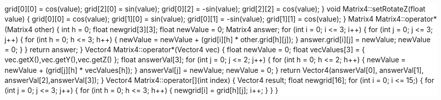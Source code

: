 grid[0][0] = cos(value);
grid[2][0] = sin(value);
grid[0][2] = -sin(value);
grid[2][2] = cos(value);
}
void Matrix4::setRotateZ(float value)
{
grid[0][0] = cos(value);
grid[1][0] = sin(value);
grid[0][1] = -sin(value);
grid[1][1] = cos(value);
}
Matrix4 Matrix4::operator*(Matrix4 other)
{
int h = 0;
float newgrid[3][3];
float newValue = 0;
Matrix4 answer;
for (int i = 0; i <= 3; i++)
{
for (int j = 0; j <= 3; j++)
{
for (int h = 0; h <= 3; h++)
{
newValue = newValue + (grid[i][h] *
other.grid[h][j]);
}
answer.grid[i][j] = newValue;
newValue = 0;
}
}
return answer;
}
Vector4 Matrix4::operator*(Vector4 vec)
{
float newValue = 0;
float vecValues[3] = { vec.getX(),vec.getY(),vec.getZ() };
float answerVal[3];
for (int j = 0; j <= 2; j++)
{
for (int h = 0; h <= 2; h++)
{
newValue = newValue + (grid[j][h] * vecValues[h]);
}
answerVal[j] = newValue;
newValue = 0;
}
return Vector4(answerVal[0], answerVal[1], answerVal[2],answerVal[3]);
}
Vector4 Matrix4::operator[](int index)
{
Vector4 result;
float newgrid[16];
for (int i = 0; i <= 15;)
{
for (int j = 0; j <= 3; j++)
{
for (int h = 0; h <= 3; h++)
{
newgrid[i] = grid[h][j];
i++;
}
}
}